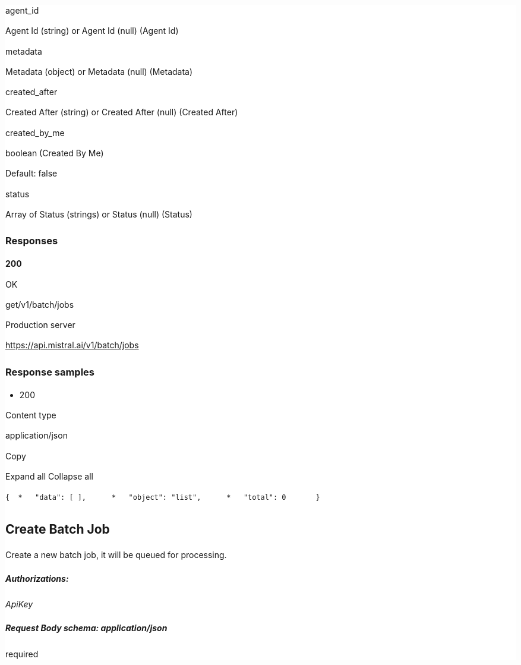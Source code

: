 agent\_id

Agent Id (string) or Agent Id (null) (Agent Id)

metadata

Metadata (object) or Metadata (null) (Metadata)

created\_after

Created After (string) or Created After (null) (Created After)

created\_by\_me

boolean (Created By Me)

Default: false

status

Array of Status (strings) or Status (null) (Status)

### Responses

**200**

OK

get/v1/batch/jobs

Production server

https://api.mistral.ai/v1/batch/jobs

### Response samples

*   200

Content type

application/json

Copy

Expand all Collapse all

`{  *   "data": [ ],      *   "object": "list",      *   "total": 0       }`

## [](#tag/batch/operation/jobs_api_routes_batch_create_batch_job)Create Batch Job

Create a new batch job, it will be queued for processing.

##### Authorizations:

_ApiKey_

##### Request Body schema: application/json

required
